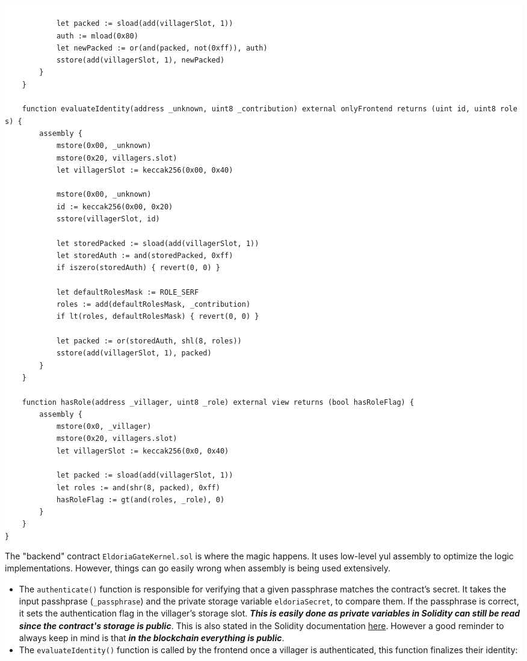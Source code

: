 ```solidity
            
            let packed := sload(add(villagerSlot, 1))
            auth := mload(0x80)
            let newPacked := or(and(packed, not(0xff)), auth)
            sstore(add(villagerSlot, 1), newPacked)
        }
    }

    function evaluateIdentity(address _unknown, uint8 _contribution) external onlyFrontend returns (uint id, uint8 roles) {
        assembly {
            mstore(0x00, _unknown)
            mstore(0x20, villagers.slot)
            let villagerSlot := keccak256(0x00, 0x40)

            mstore(0x00, _unknown)
            id := keccak256(0x00, 0x20)
            sstore(villagerSlot, id)

            let storedPacked := sload(add(villagerSlot, 1))
            let storedAuth := and(storedPacked, 0xff)
            if iszero(storedAuth) { revert(0, 0) }

            let defaultRolesMask := ROLE_SERF
            roles := add(defaultRolesMask, _contribution)
            if lt(roles, defaultRolesMask) { revert(0, 0) }

            let packed := or(storedAuth, shl(8, roles))
            sstore(add(villagerSlot, 1), packed)
        }
    }

    function hasRole(address _villager, uint8 _role) external view returns (bool hasRoleFlag) {
        assembly {
            mstore(0x0, _villager)
            mstore(0x20, villagers.slot)
            let villagerSlot := keccak256(0x0, 0x40)
        
            let packed := sload(add(villagerSlot, 1))
            let roles := and(shr(8, packed), 0xff)
            hasRoleFlag := gt(and(roles, _role), 0)
        }
    }
}
```

The "backend" contract `EldoriaGateKernel.sol` is where the magic happens. It uses low-level yul assembly to optimize the logic implementations. However, things can go easily wrong when assembly is being used extensively.

* The `authenticate()` function is responsible for verifying that a given passphrase matches the contract’s secret. It takes the input passhprase (`_passphrase`) and the private storage variable `eldoriaSecret`, to compare them. If the passphrase is correct, it sets the authentication flag in the villager’s storage slot. _**This is easily done as private variables in Solidity can still be read since the contract's storage is public**_. This is also stated in the Solidity documentation [here](https://docs.soliditylang.org/en/latest/contracts.html#state-variable-visibility). However a good reminder to always keep in mind is that _**in the blockchain everything is public**_.
*   The `evaluateIdentity()` function is called by the frontend once a villager is authenticated, this function finalizes their identity:
